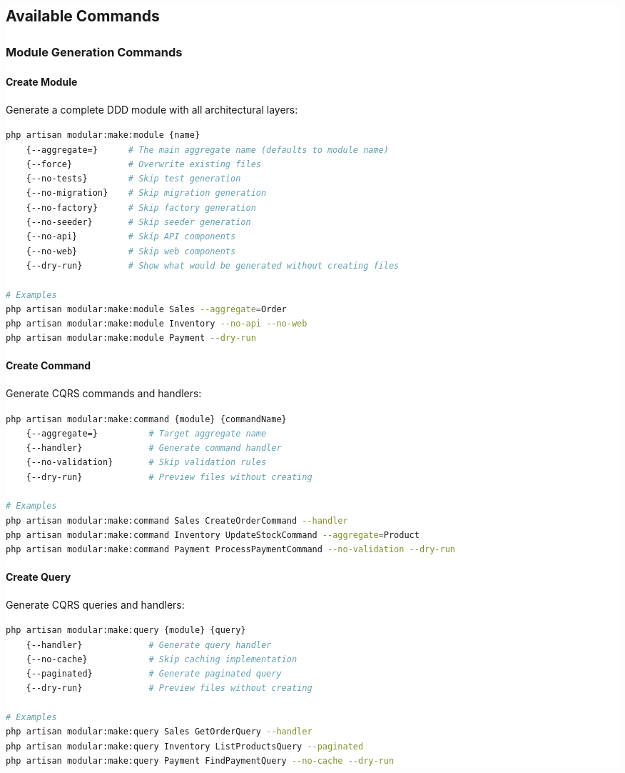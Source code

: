 ## Available Commands

### Module Generation Commands

#### Create Module
Generate a complete DDD module with all architectural layers:

```bash
php artisan modular:make:module {name}
    {--aggregate=}      # The main aggregate name (defaults to module name)
    {--force}           # Overwrite existing files
    {--no-tests}        # Skip test generation
    {--no-migration}    # Skip migration generation
    {--no-factory}      # Skip factory generation
    {--no-seeder}       # Skip seeder generation
    {--no-api}          # Skip API components
    {--no-web}          # Skip web components
    {--dry-run}         # Show what would be generated without creating files

# Examples
php artisan modular:make:module Sales --aggregate=Order
php artisan modular:make:module Inventory --no-api --no-web
php artisan modular:make:module Payment --dry-run
```

#### Create Command
Generate CQRS commands and handlers:

```bash
php artisan modular:make:command {module} {commandName}
    {--aggregate=}          # Target aggregate name
    {--handler}             # Generate command handler
    {--no-validation}       # Skip validation rules
    {--dry-run}             # Preview files without creating

# Examples
php artisan modular:make:command Sales CreateOrderCommand --handler
php artisan modular:make:command Inventory UpdateStockCommand --aggregate=Product
php artisan modular:make:command Payment ProcessPaymentCommand --no-validation --dry-run
```

#### Create Query
Generate CQRS queries and handlers:

```bash
php artisan modular:make:query {module} {query}
    {--handler}             # Generate query handler
    {--no-cache}            # Skip caching implementation
    {--paginated}           # Generate paginated query
    {--dry-run}             # Preview files without creating

# Examples
php artisan modular:make:query Sales GetOrderQuery --handler
php artisan modular:make:query Inventory ListProductsQuery --paginated
php artisan modular:make:query Payment FindPaymentQuery --no-cache --dry-run
```
